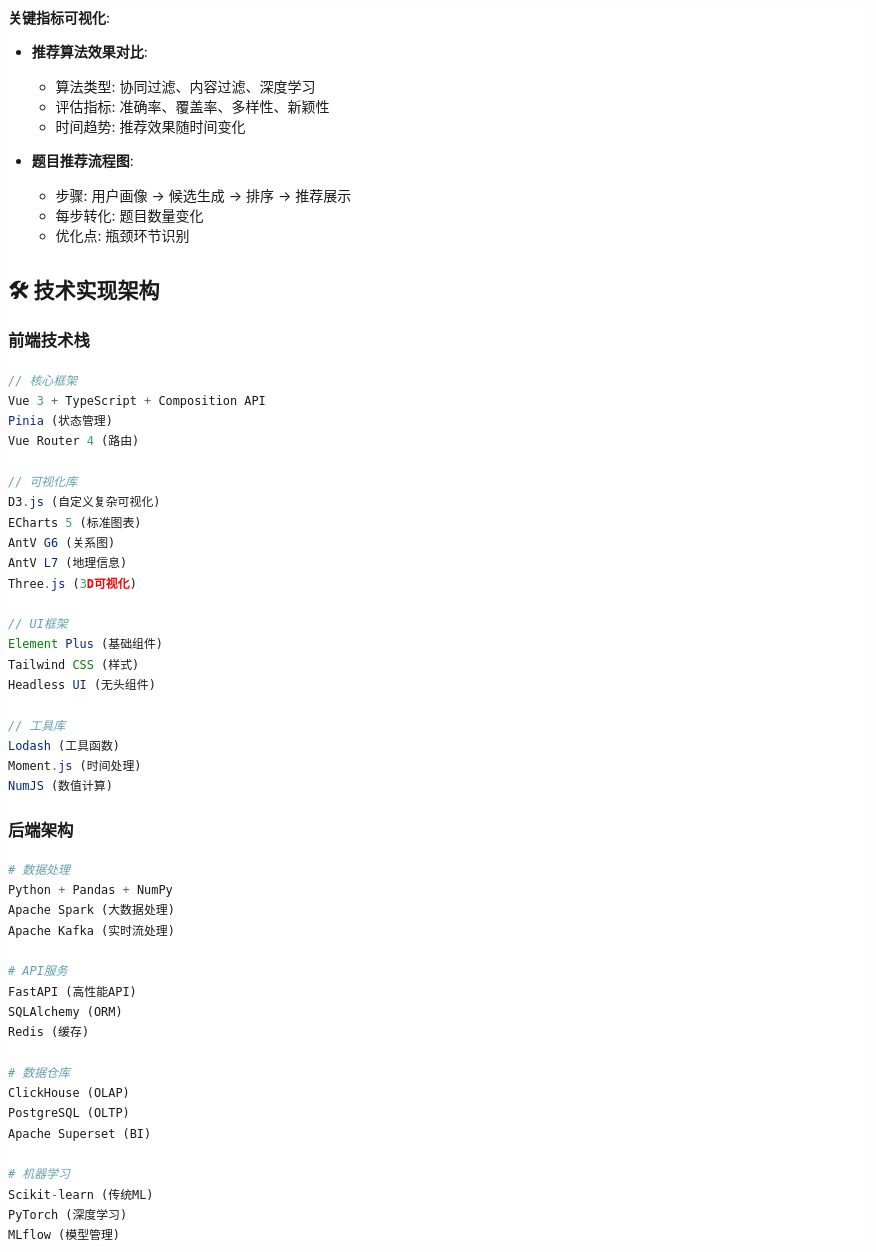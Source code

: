 **关键指标可视化**:
- **推荐算法效果对比**:
  - 算法类型: 协同过滤、内容过滤、深度学习
  - 评估指标: 准确率、覆盖率、多样性、新颖性
  - 时间趋势: 推荐效果随时间变化

- **题目推荐流程图**:
  - 步骤: 用户画像 → 候选生成 → 排序 → 推荐展示
  - 每步转化: 题目数量变化
  - 优化点: 瓶颈环节识别

## 🛠️ 技术实现架构

### 前端技术栈
```typescript
// 核心框架
Vue 3 + TypeScript + Composition API
Pinia (状态管理)
Vue Router 4 (路由)

// 可视化库
D3.js (自定义复杂可视化)
ECharts 5 (标准图表)
AntV G6 (关系图)
AntV L7 (地理信息)
Three.js (3D可视化)

// UI框架
Element Plus (基础组件)
Tailwind CSS (样式)
Headless UI (无头组件)

// 工具库
Lodash (工具函数)
Moment.js (时间处理)
NumJS (数值计算)
```

### 后端架构
```python
# 数据处理
Python + Pandas + NumPy
Apache Spark (大数据处理)
Apache Kafka (实时流处理)

# API服务
FastAPI (高性能API)
SQLAlchemy (ORM)
Redis (缓存)

# 数据仓库
ClickHouse (OLAP)
PostgreSQL (OLTP)
Apache Superset (BI)

# 机器学习
Scikit-learn (传统ML)
PyTorch (深度学习)
MLflow (模型管理)
```

